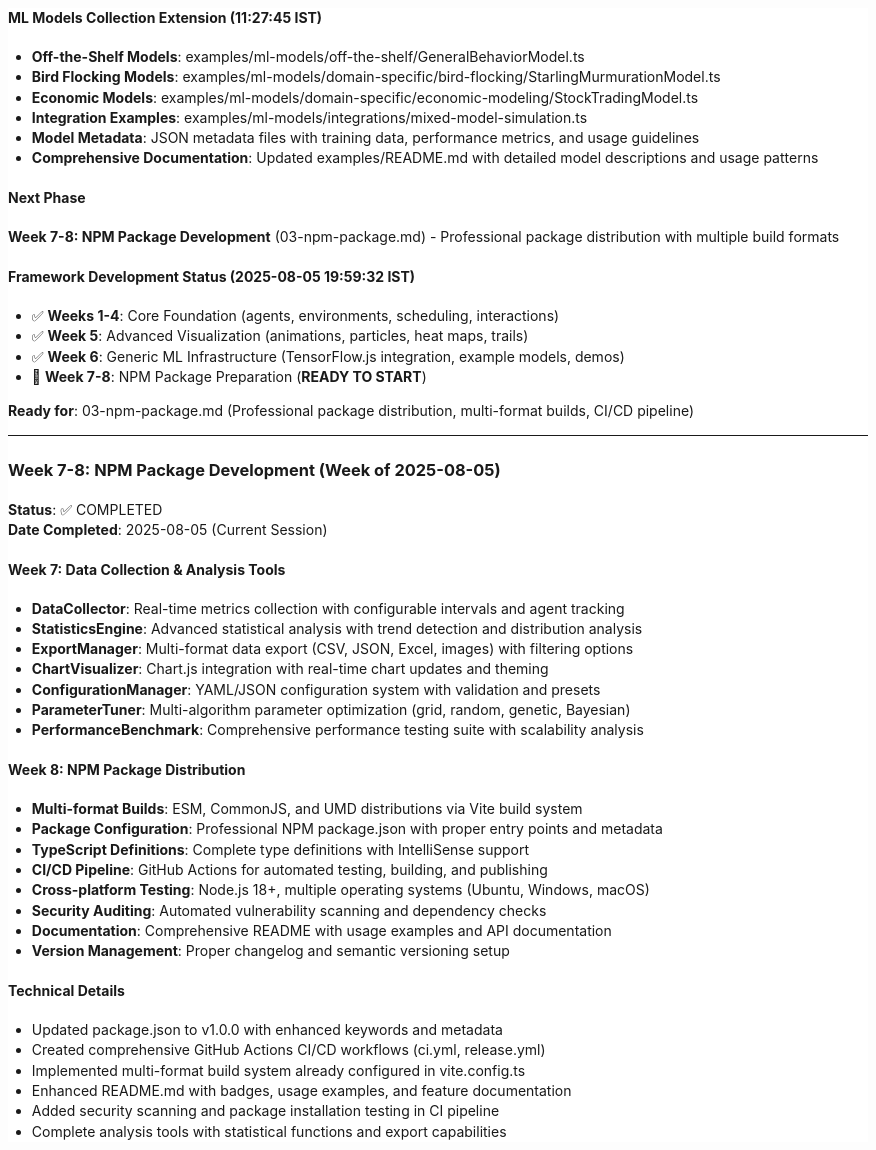 #### ML Models Collection Extension (11:27:45 IST)
- **Off-the-Shelf Models**: examples/ml-models/off-the-shelf/GeneralBehaviorModel.ts
- **Bird Flocking Models**: examples/ml-models/domain-specific/bird-flocking/StarlingMurmurationModel.ts
- **Economic Models**: examples/ml-models/domain-specific/economic-modeling/StockTradingModel.ts
- **Integration Examples**: examples/ml-models/integrations/mixed-model-simulation.ts
- **Model Metadata**: JSON metadata files with training data, performance metrics, and usage guidelines
- **Comprehensive Documentation**: Updated examples/README.md with detailed model descriptions and usage patterns

#### Next Phase  
**Week 7-8: NPM Package Development** (03-npm-package.md) - Professional package distribution with multiple build formats

#### Framework Development Status (2025-08-05 19:59:32 IST)
- ✅ **Weeks 1-4**: Core Foundation (agents, environments, scheduling, interactions)
- ✅ **Week 5**: Advanced Visualization (animations, particles, heat maps, trails)  
- ✅ **Week 6**: Generic ML Infrastructure (TensorFlow.js integration, example models, demos)
- 🚧 **Week 7-8**: NPM Package Preparation (**READY TO START**)

**Ready for**: 03-npm-package.md (Professional package distribution, multi-format builds, CI/CD pipeline)

---

### Week 7-8: NPM Package Development (Week of 2025-08-05)
**Status**: ✅ COMPLETED  
**Date Completed**: 2025-08-05 (Current Session)

#### Week 7: Data Collection & Analysis Tools
- **DataCollector**: Real-time metrics collection with configurable intervals and agent tracking
- **StatisticsEngine**: Advanced statistical analysis with trend detection and distribution analysis
- **ExportManager**: Multi-format data export (CSV, JSON, Excel, images) with filtering options
- **ChartVisualizer**: Chart.js integration with real-time chart updates and theming
- **ConfigurationManager**: YAML/JSON configuration system with validation and presets
- **ParameterTuner**: Multi-algorithm parameter optimization (grid, random, genetic, Bayesian)
- **PerformanceBenchmark**: Comprehensive performance testing suite with scalability analysis

#### Week 8: NPM Package Distribution
- **Multi-format Builds**: ESM, CommonJS, and UMD distributions via Vite build system
- **Package Configuration**: Professional NPM package.json with proper entry points and metadata
- **TypeScript Definitions**: Complete type definitions with IntelliSense support
- **CI/CD Pipeline**: GitHub Actions for automated testing, building, and publishing
- **Cross-platform Testing**: Node.js 18+, multiple operating systems (Ubuntu, Windows, macOS)
- **Security Auditing**: Automated vulnerability scanning and dependency checks
- **Documentation**: Comprehensive README with usage examples and API documentation
- **Version Management**: Proper changelog and semantic versioning setup

#### Technical Details
- Updated package.json to v1.0.0 with enhanced keywords and metadata
- Created comprehensive GitHub Actions CI/CD workflows (ci.yml, release.yml)
- Implemented multi-format build system already configured in vite.config.ts
- Enhanced README.md with badges, usage examples, and feature documentation
- Added security scanning and package installation testing in CI pipeline
- Complete analysis tools with statistical functions and export capabilities
